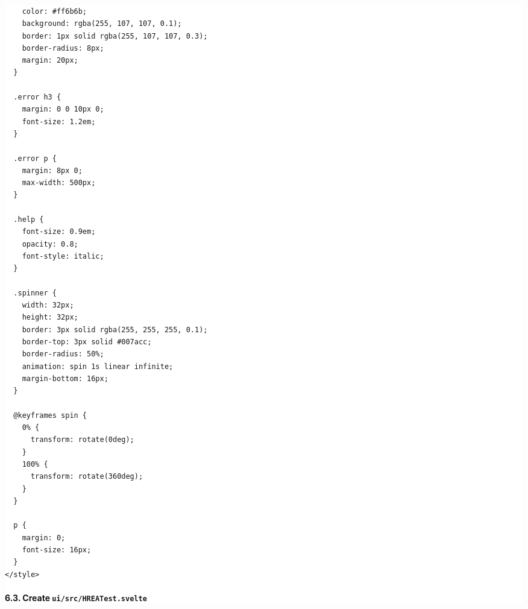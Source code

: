 ```svelte
    color: #ff6b6b;
    background: rgba(255, 107, 107, 0.1);
    border: 1px solid rgba(255, 107, 107, 0.3);
    border-radius: 8px;
    margin: 20px;
  }

  .error h3 {
    margin: 0 0 10px 0;
    font-size: 1.2em;
  }

  .error p {
    margin: 8px 0;
    max-width: 500px;
  }

  .help {
    font-size: 0.9em;
    opacity: 0.8;
    font-style: italic;
  }

  .spinner {
    width: 32px;
    height: 32px;
    border: 3px solid rgba(255, 255, 255, 0.1);
    border-top: 3px solid #007acc;
    border-radius: 50%;
    animation: spin 1s linear infinite;
    margin-bottom: 16px;
  }

  @keyframes spin {
    0% {
      transform: rotate(0deg);
    }
    100% {
      transform: rotate(360deg);
    }
  }

  p {
    margin: 0;
    font-size: 16px;
  }
</style>
```

#### 6.3. Create `ui/src/HREATest.svelte`

